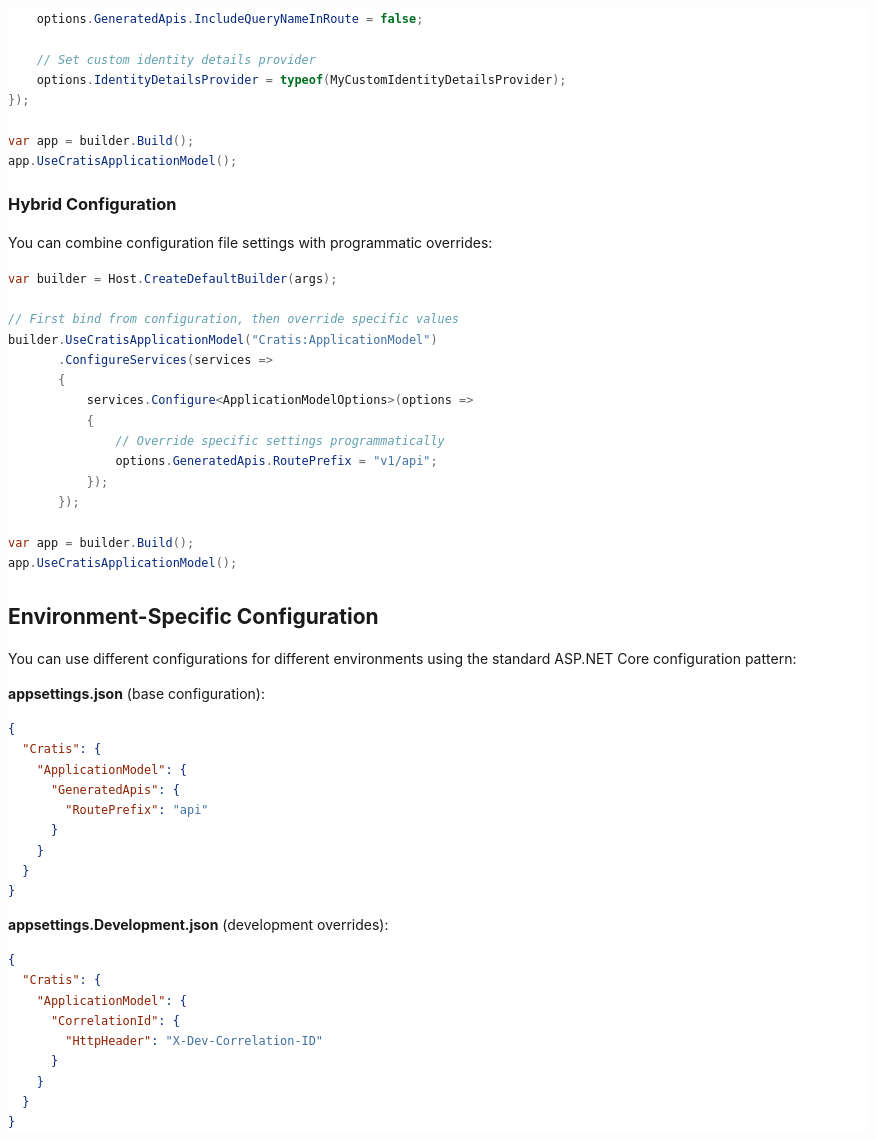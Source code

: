 ```csharp
    options.GeneratedApis.IncludeQueryNameInRoute = false;
    
    // Set custom identity details provider
    options.IdentityDetailsProvider = typeof(MyCustomIdentityDetailsProvider);
});

var app = builder.Build();
app.UseCratisApplicationModel();
```

### Hybrid Configuration

You can combine configuration file settings with programmatic overrides:

```csharp
var builder = Host.CreateDefaultBuilder(args);

// First bind from configuration, then override specific values
builder.UseCratisApplicationModel("Cratis:ApplicationModel")
       .ConfigureServices(services =>
       {
           services.Configure<ApplicationModelOptions>(options =>
           {
               // Override specific settings programmatically
               options.GeneratedApis.RoutePrefix = "v1/api";
           });
       });

var app = builder.Build();
app.UseCratisApplicationModel();
```

## Environment-Specific Configuration

You can use different configurations for different environments using the standard ASP.NET Core configuration pattern:

**appsettings.json** (base configuration):

```json
{
  "Cratis": {
    "ApplicationModel": {
      "GeneratedApis": {
        "RoutePrefix": "api"
      }
    }
  }
}
```

**appsettings.Development.json** (development overrides):

```json
{
  "Cratis": {
    "ApplicationModel": {
      "CorrelationId": {
        "HttpHeader": "X-Dev-Correlation-ID"
      }
    }
  }
}
```
